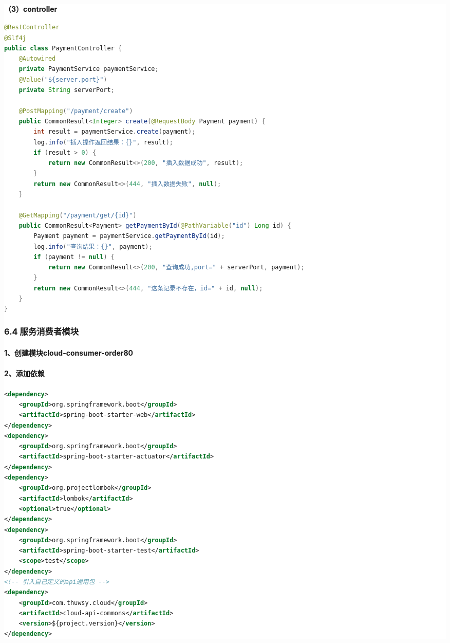 **（3）controller**

```java
@RestController
@Slf4j
public class PaymentController {
    @Autowired
    private PaymentService paymentService;
    @Value("${server.port}")
    private String serverPort;

    @PostMapping("/payment/create")
    public CommonResult<Integer> create(@RequestBody Payment payment) {
        int result = paymentService.create(payment);
        log.info("插入操作返回结果：{}", result);
        if (result > 0) {
            return new CommonResult<>(200, "插入数据成功", result);
        }
        return new CommonResult<>(444, "插入数据失败", null);
    }

    @GetMapping("/payment/get/{id}")
    public CommonResult<Payment> getPaymentById(@PathVariable("id") Long id) {
        Payment payment = paymentService.getPaymentById(id);
        log.info("查询结果：{}", payment);
        if (payment != null) {
            return new CommonResult<>(200, "查询成功,port=" + serverPort, payment);
        }
        return new CommonResult<>(444, "这条记录不存在，id=" + id, null);
    }
}
```

### 6.4 服务消费者模块

#### 1、创建模块cloud-consumer-order80

#### 2、添加依赖

```xml
<dependency>
    <groupId>org.springframework.boot</groupId>
    <artifactId>spring-boot-starter-web</artifactId>
</dependency>
<dependency>
    <groupId>org.springframework.boot</groupId>
    <artifactId>spring-boot-starter-actuator</artifactId>
</dependency>
<dependency>
    <groupId>org.projectlombok</groupId>
    <artifactId>lombok</artifactId>
    <optional>true</optional>
</dependency>
<dependency>
    <groupId>org.springframework.boot</groupId>
    <artifactId>spring-boot-starter-test</artifactId>
    <scope>test</scope>
</dependency>
<!-- 引入自己定义的api通用包 -->
<dependency>
    <groupId>com.thuwsy.cloud</groupId>
    <artifactId>cloud-api-commons</artifactId>
    <version>${project.version}</version>
</dependency>
```
